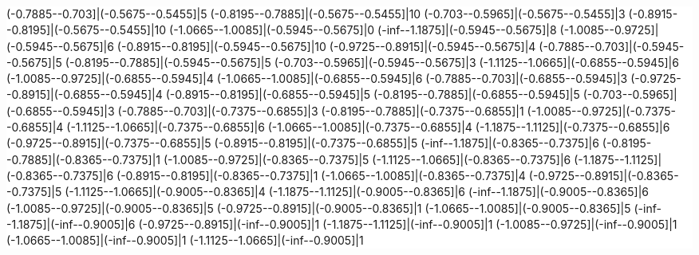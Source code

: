 (-0.7885--0.703]|(-0.5675--0.5455]|5
(-0.8195--0.7885]|(-0.5675--0.5455]|10
(-0.703--0.5965]|(-0.5675--0.5455]|3
(-0.8915--0.8195]|(-0.5675--0.5455]|10
(-1.0665--1.0085]|(-0.5945--0.5675]|0
(-inf--1.1875]|(-0.5945--0.5675]|8
(-1.0085--0.9725]|(-0.5945--0.5675]|6
(-0.8915--0.8195]|(-0.5945--0.5675]|10
(-0.9725--0.8915]|(-0.5945--0.5675]|4
(-0.7885--0.703]|(-0.5945--0.5675]|5
(-0.8195--0.7885]|(-0.5945--0.5675]|5
(-0.703--0.5965]|(-0.5945--0.5675]|3
(-1.1125--1.0665]|(-0.6855--0.5945]|6
(-1.0085--0.9725]|(-0.6855--0.5945]|4
(-1.0665--1.0085]|(-0.6855--0.5945]|6
(-0.7885--0.703]|(-0.6855--0.5945]|3
(-0.9725--0.8915]|(-0.6855--0.5945]|4
(-0.8915--0.8195]|(-0.6855--0.5945]|5
(-0.8195--0.7885]|(-0.6855--0.5945]|5
(-0.703--0.5965]|(-0.6855--0.5945]|3
(-0.7885--0.703]|(-0.7375--0.6855]|3
(-0.8195--0.7885]|(-0.7375--0.6855]|1
(-1.0085--0.9725]|(-0.7375--0.6855]|4
(-1.1125--1.0665]|(-0.7375--0.6855]|6
(-1.0665--1.0085]|(-0.7375--0.6855]|4
(-1.1875--1.1125]|(-0.7375--0.6855]|6
(-0.9725--0.8915]|(-0.7375--0.6855]|5
(-0.8915--0.8195]|(-0.7375--0.6855]|5
(-inf--1.1875]|(-0.8365--0.7375]|6
(-0.8195--0.7885]|(-0.8365--0.7375]|1
(-1.0085--0.9725]|(-0.8365--0.7375]|5
(-1.1125--1.0665]|(-0.8365--0.7375]|6
(-1.1875--1.1125]|(-0.8365--0.7375]|6
(-0.8915--0.8195]|(-0.8365--0.7375]|1
(-1.0665--1.0085]|(-0.8365--0.7375]|4
(-0.9725--0.8915]|(-0.8365--0.7375]|5
(-1.1125--1.0665]|(-0.9005--0.8365]|4
(-1.1875--1.1125]|(-0.9005--0.8365]|6
(-inf--1.1875]|(-0.9005--0.8365]|6
(-1.0085--0.9725]|(-0.9005--0.8365]|5
(-0.9725--0.8915]|(-0.9005--0.8365]|1
(-1.0665--1.0085]|(-0.9005--0.8365]|5
(-inf--1.1875]|(-inf--0.9005]|6
(-0.9725--0.8915]|(-inf--0.9005]|1
(-1.1875--1.1125]|(-inf--0.9005]|1
(-1.0085--0.9725]|(-inf--0.9005]|1
(-1.0665--1.0085]|(-inf--0.9005]|1
(-1.1125--1.0665]|(-inf--0.9005]|1


